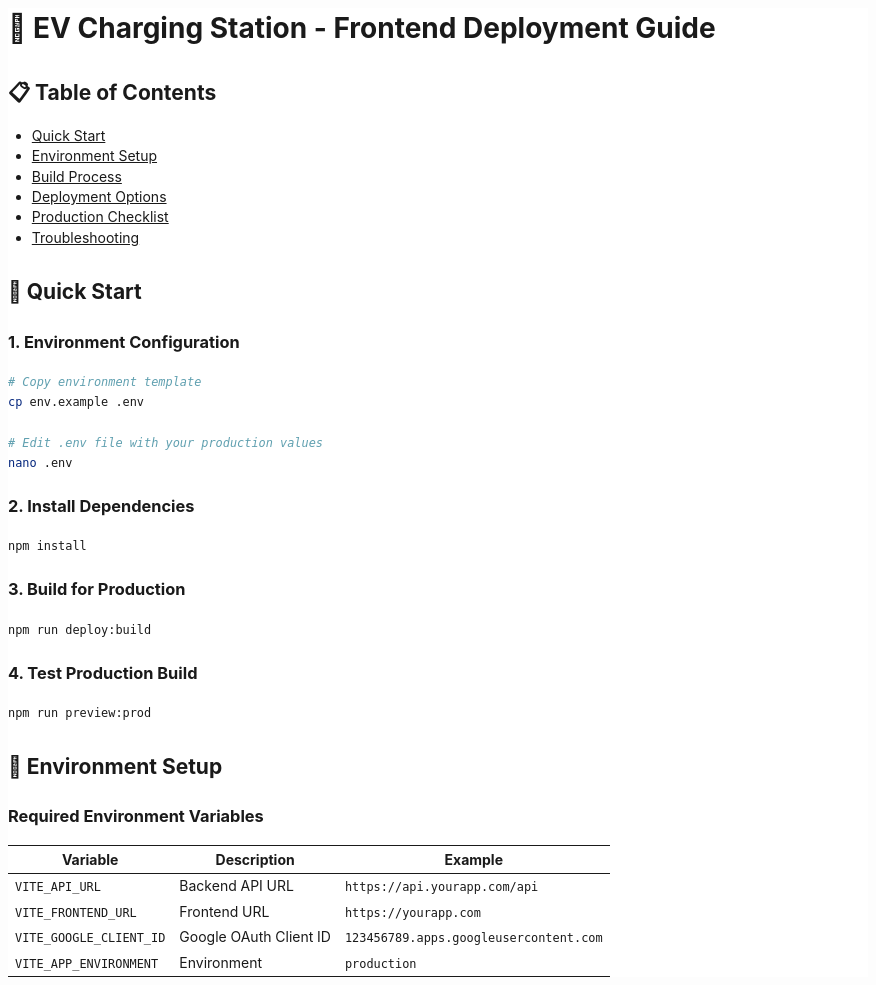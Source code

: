 # 🚀 EV Charging Station - Frontend Deployment Guide

## 📋 Table of Contents
- [Quick Start](#quick-start)
- [Environment Setup](#environment-setup)
- [Build Process](#build-process)
- [Deployment Options](#deployment-options)
- [Production Checklist](#production-checklist)
- [Troubleshooting](#troubleshooting)

## 🚀 Quick Start

### 1. Environment Configuration
```bash
# Copy environment template
cp env.example .env

# Edit .env file with your production values
nano .env
```

### 2. Install Dependencies
```bash
npm install
```

### 3. Build for Production
```bash
npm run deploy:build
```

### 4. Test Production Build
```bash
npm run preview:prod
```

## 🔧 Environment Setup

### Required Environment Variables

| Variable | Description | Example |
|----------|-------------|---------|
| `VITE_API_URL` | Backend API URL | `https://api.yourapp.com/api` |
| `VITE_FRONTEND_URL` | Frontend URL | `https://yourapp.com` |
| `VITE_GOOGLE_CLIENT_ID` | Google OAuth Client ID | `123456789.apps.googleusercontent.com` |
| `VITE_APP_ENVIRONMENT` | Environment | `production` |
